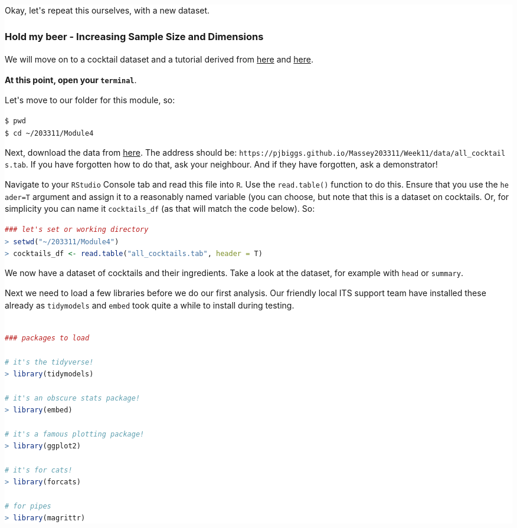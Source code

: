 Okay, let's repeat this ourselves, with a new dataset.

### Hold my beer - Increasing Sample Size and Dimensions
We will move on to a cocktail dataset and a tutorial derived from [here](https://juliasilge.com/blog/cocktail-recipes-umap/ "Cocktails how are they different") and [here](https://github.com/rfordatascience/tidytuesday/blob/master/data/2020/2020-05-26/readme.md "Cocktails lots of data").


**At this point, open your `terminal`**.

Let's move to our folder for this module, so:

```bash
$ pwd
$ cd ~/203311/Module4
```

Next, download the data from [here](data/all_cocktails.tab). The address should be: `https://pjbiggs.github.io/Massey203311/Week11/data/all_cocktails.tab`. If you have forgotten how to do that, ask your neighbour.  And if they have forgotten, ask a demonstrator!

Navigate to your `RStudio` Console tab and read this file into `R`. Use the `read.table()` function to do this. Ensure that you use the `header=T` argument and assign it to a reasonably named variable (you can choose, but note that this is a dataset on cocktails. Or, for simplicity you can name it `cocktails_df` (as that will match the code below). So:

```R
### let's set or working directory
> setwd("~/203311/Module4")
> cocktails_df <- read.table("all_cocktails.tab", header = T)
```

We now have a dataset of cocktails and their ingredients. Take a look at the dataset, for example with `head` or `summary`.

Next we need to load a few libraries before we do our first analysis. Our friendly local ITS support team have installed these already as `tidymodels` and `embed` took quite a while to install during testing.

```R

### packages to load

# it's the tidyverse!
> library(tidymodels)

# it's an obscure stats package!
> library(embed)

# it's a famous plotting package!
> library(ggplot2)

# it's for cats!
> library(forcats)

# for pipes
> library(magrittr)
```
